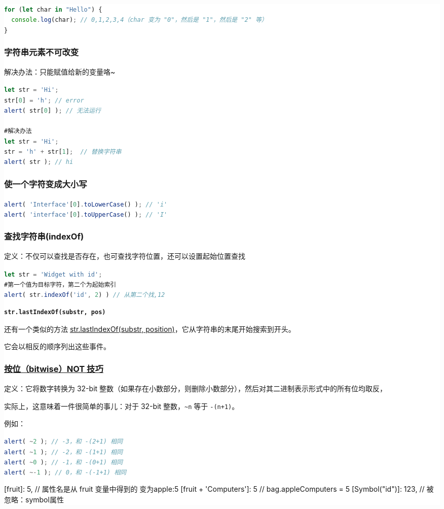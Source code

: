 ```js
for (let char in "Hello") {
  console.log(char); // 0,1,2,3,4（char 变为 "0"，然后是 "1"，然后是 "2" 等）
}
```

### 字符串元素不可改变

解决办法：只能赋值给新的变量咯~

```js
let str = 'Hi';
str[0] = 'h'; // error
alert( str[0] ); // 无法运行

#解决办法
let str = 'Hi';
str = 'h' + str[1];  // 替换字符串
alert( str ); // hi
```

### 使一个字符变成大小写

```js
alert( 'Interface'[0].toLowerCase() ); // 'i'
alert( 'interface'[0].toUpperCase() ); // 'I'
```

### 查找字符串(indexOf)

定义：不仅可以查找是否存在，也可查找字符位置，还可以设置起始位置查找

```js
let str = 'Widget with id';
#第一个值为目标字符，第二个为起始索引
alert( str.indexOf('id', 2) ) // 从第二个找,12
```

**`str.lastIndexOf(substr, pos)`**

还有一个类似的方法 [str.lastIndexOf(substr, position)](https://developer.mozilla.org/zh/docs/Web/JavaScript/Reference/Global_Objects/String/lastIndexOf)，它从字符串的末尾开始搜索到开头。

它会以相反的顺序列出这些事件。

### [按位（bitwise）NOT 技巧](https://zh.javascript.info/string#an-wei-bitwisenot-ji-qiao)

定义：它将数字转换为 32-bit 整数（如果存在小数部分，则删除小数部分），然后对其二进制表示形式中的所有位均取反，

实际上，这意味着一件很简单的事儿：对于 32-bit 整数，`~n` 等于 `-(n+1)`。

例如：

```javascript
alert( ~2 ); // -3，和 -(2+1) 相同
alert( ~1 ); // -2，和 -(1+1) 相同
alert( ~0 ); // -1，和 -(0+1) 相同
alert( ~-1 ); // 0，和 -(-1+1) 相同
```


  [fruit]: 5, // 属性名是从 fruit 变量中得到的 变为apple:5
  [fruit + 'Computers']: 5 // bag.appleComputers = 5
  [Symbol("id")]: 123, // 被忽略：symbol属性